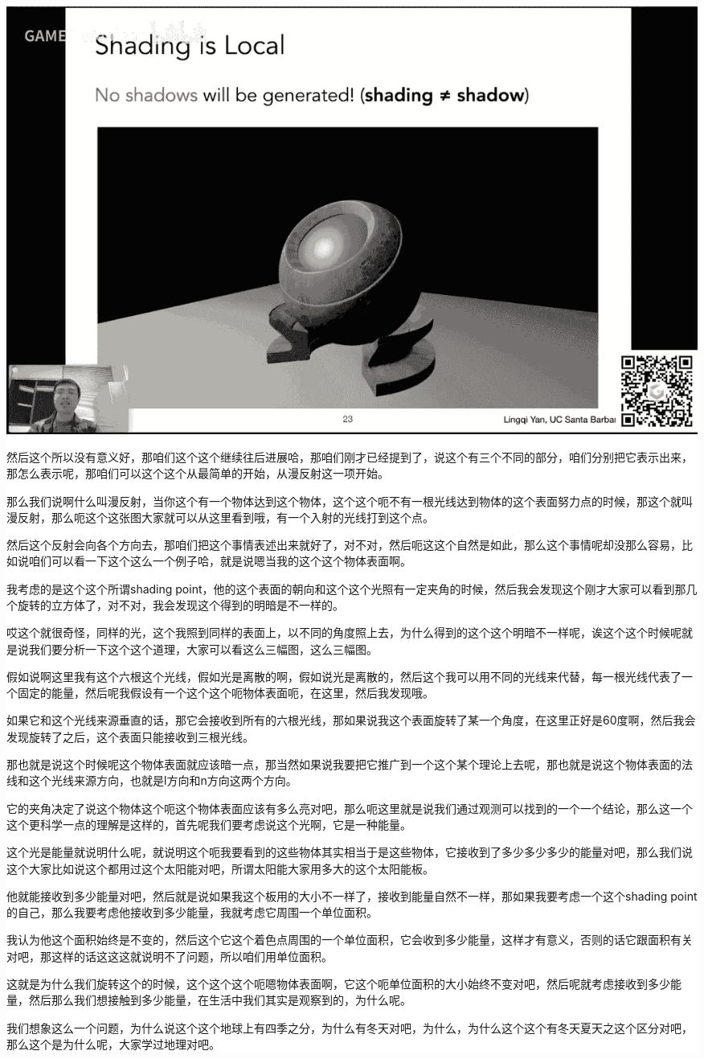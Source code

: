 ![](img/d909da0042f4b8bf9a8b0da377ba0479_12.png)

然后这个所以没有意义好，那咱们这个这个继续往后进展哈，那咱们刚才已经提到了，说这个有三个不同的部分，咱们分别把它表示出来，那怎么表示呢，那咱们可以这个这个从最简单的开始，从漫反射这一项开始。

那么我们说啊什么叫漫反射，当你这个有一个物体达到这个物体，这个这个呃不有一根光线达到物体的这个表面努力点的时候，那这个就叫漫反射，那么呃这个这张图大家就可以从这里看到哦，有一个入射的光线打到这个点。

然后这个反射会向各个方向去，那咱们把这个事情表述出来就好了，对不对，然后呃这这个自然是如此，那么这个事情呢却没那么容易，比如说咱们可以看一下这个这么一个例子哈，就是说嗯当我的这个这个物体表面啊。

我考虑的是这个这个所谓shading point，他的这个表面的朝向和这个这个光照有一定夹角的时候，然后我会发现这个刚才大家可以看到那几个旋转的立方体了，对不对，我会发现这个得到的明暗是不一样的。

哎这个就很奇怪，同样的光，这个我照到同样的表面上，以不同的角度照上去，为什么得到的这个这个明暗不一样呢，诶这个这个时候呢就是说我们要分析一下这个这个道理，大家可以看这么三幅图，这么三幅图。

假如说啊这里我有这个六根这个光线，假如光是离散的啊，假如说光是离散的，然后这个我可以用不同的光线来代替，每一根光线代表了一个固定的能量，然后呢我假设有一个这个这个呃物体表面呃，在这里，然后我发现哦。

如果它和这个光线来源垂直的话，那它会接收到所有的六根光线，那如果说我这个表面旋转了某一个角度，在这里正好是60度啊，然后我会发现旋转了之后，这个表面只能接收到三根光线。

那也就是说这个时候呢这个物体表面就应该暗一点，那当然如果说我要把它推广到一个这个某个理论上去呢，那也就是说这个物体表面的法线和这个光线来源方向，也就是l方向和n方向这两个方向。

它的夹角决定了说这个物体这个呃这个物体表面应该有多么亮对吧，那么呃这里就是说我们通过观测可以找到的一个一个结论，那么这一个这个更科学一点的理解是这样的，首先呢我们要考虑说这个光啊，它是一种能量。

这个光是能量就说明什么呢，就说明这个呃我要看到的这些物体其实相当于是这些物体，它接收到了多少多少多少的能量对吧，那么我们说这个大家比如说这个都用过这个太阳能对吧，所谓太阳能大家用多大的这个太阳能板。

他就能接收到多少能量对吧，然后就是说如果我这个板用的大小不一样了，接收到能量自然不一样，那如果我要考虑一个这个shading point的自己，那么我要考虑他接收到多少能量，我就考虑它周围一个单位面积。

我认为他这个面积始终是不变的，然后这个它这个着色点周围的一个单位面积，它会收到多少能量，这样才有意义，否则的话它跟面积有关对吧，那这样的话这这这就说明不了问题，所以咱们用单位面积。

这就是为什么我们旋转这个的时候，这个这个这个呃嗯物体表面啊，它这个呃单位面积的大小始终不变对吧，然后呢就考虑接收到多少能量，然后那么我们想接触到多少能量，在生活中我们其实是观察到的，为什么呢。

我们想象这么一个问题，为什么说这个这个地球上有四季之分，为什么有冬天对吧，为什么，为什么这个这个有冬天夏天之这个区分对吧，那么这个是为什么呢，大家学过地理对吧。
